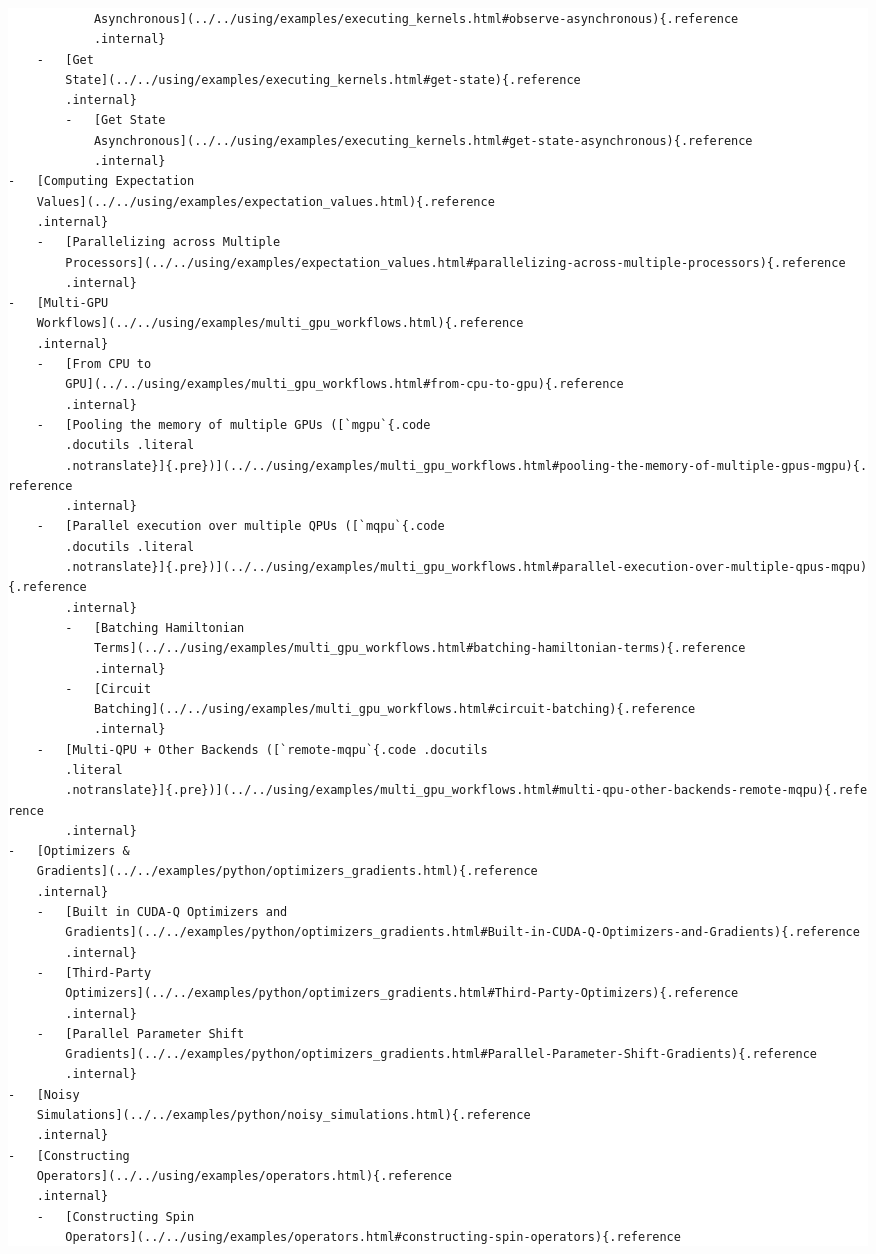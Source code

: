                 Asynchronous](../../using/examples/executing_kernels.html#observe-asynchronous){.reference
                .internal}
        -   [Get
            State](../../using/examples/executing_kernels.html#get-state){.reference
            .internal}
            -   [Get State
                Asynchronous](../../using/examples/executing_kernels.html#get-state-asynchronous){.reference
                .internal}
    -   [Computing Expectation
        Values](../../using/examples/expectation_values.html){.reference
        .internal}
        -   [Parallelizing across Multiple
            Processors](../../using/examples/expectation_values.html#parallelizing-across-multiple-processors){.reference
            .internal}
    -   [Multi-GPU
        Workflows](../../using/examples/multi_gpu_workflows.html){.reference
        .internal}
        -   [From CPU to
            GPU](../../using/examples/multi_gpu_workflows.html#from-cpu-to-gpu){.reference
            .internal}
        -   [Pooling the memory of multiple GPUs ([`mgpu`{.code
            .docutils .literal
            .notranslate}]{.pre})](../../using/examples/multi_gpu_workflows.html#pooling-the-memory-of-multiple-gpus-mgpu){.reference
            .internal}
        -   [Parallel execution over multiple QPUs ([`mqpu`{.code
            .docutils .literal
            .notranslate}]{.pre})](../../using/examples/multi_gpu_workflows.html#parallel-execution-over-multiple-qpus-mqpu){.reference
            .internal}
            -   [Batching Hamiltonian
                Terms](../../using/examples/multi_gpu_workflows.html#batching-hamiltonian-terms){.reference
                .internal}
            -   [Circuit
                Batching](../../using/examples/multi_gpu_workflows.html#circuit-batching){.reference
                .internal}
        -   [Multi-QPU + Other Backends ([`remote-mqpu`{.code .docutils
            .literal
            .notranslate}]{.pre})](../../using/examples/multi_gpu_workflows.html#multi-qpu-other-backends-remote-mqpu){.reference
            .internal}
    -   [Optimizers &
        Gradients](../../examples/python/optimizers_gradients.html){.reference
        .internal}
        -   [Built in CUDA-Q Optimizers and
            Gradients](../../examples/python/optimizers_gradients.html#Built-in-CUDA-Q-Optimizers-and-Gradients){.reference
            .internal}
        -   [Third-Party
            Optimizers](../../examples/python/optimizers_gradients.html#Third-Party-Optimizers){.reference
            .internal}
        -   [Parallel Parameter Shift
            Gradients](../../examples/python/optimizers_gradients.html#Parallel-Parameter-Shift-Gradients){.reference
            .internal}
    -   [Noisy
        Simulations](../../examples/python/noisy_simulations.html){.reference
        .internal}
    -   [Constructing
        Operators](../../using/examples/operators.html){.reference
        .internal}
        -   [Constructing Spin
            Operators](../../using/examples/operators.html#constructing-spin-operators){.reference